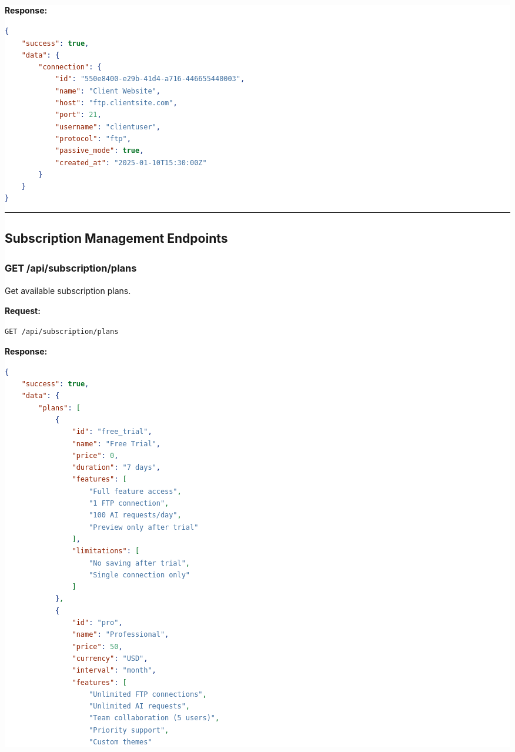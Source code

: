 **Response:**
```json
{
    "success": true,
    "data": {
        "connection": {
            "id": "550e8400-e29b-41d4-a716-446655440003",
            "name": "Client Website",
            "host": "ftp.clientsite.com",
            "port": 21,
            "username": "clientuser",
            "protocol": "ftp",
            "passive_mode": true,
            "created_at": "2025-01-10T15:30:00Z"
        }
    }
}
```

---

## Subscription Management Endpoints

### GET /api/subscription/plans
Get available subscription plans.

**Request:**
```http
GET /api/subscription/plans
```

**Response:**
```json
{
    "success": true,
    "data": {
        "plans": [
            {
                "id": "free_trial",
                "name": "Free Trial",
                "price": 0,
                "duration": "7 days",
                "features": [
                    "Full feature access",
                    "1 FTP connection",
                    "100 AI requests/day",
                    "Preview only after trial"
                ],
                "limitations": [
                    "No saving after trial",
                    "Single connection only"
                ]
            },
            {
                "id": "pro",
                "name": "Professional",
                "price": 50,
                "currency": "USD",
                "interval": "month",
                "features": [
                    "Unlimited FTP connections",
                    "Unlimited AI requests",
                    "Team collaboration (5 users)",
                    "Priority support",
                    "Custom themes"
```
